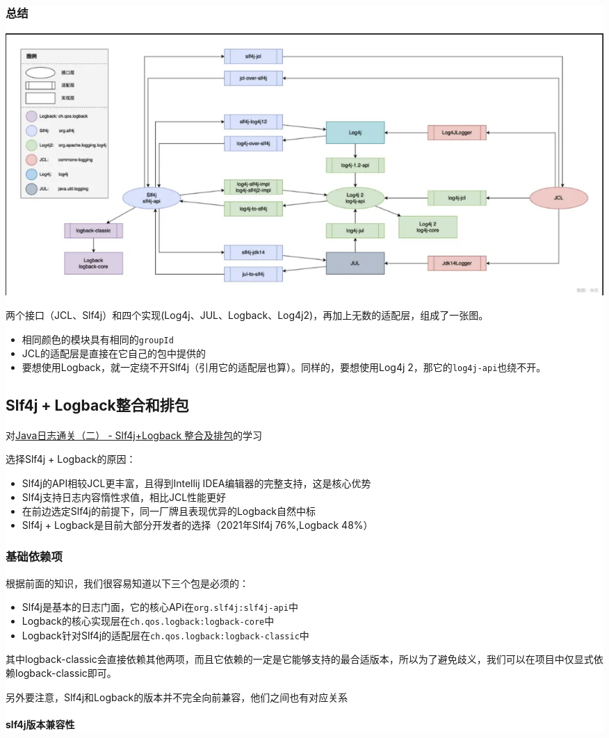 ### 总结

![image-20250722160744558](image-20250722160744558.png)

两个接口（JCL、Slf4j）和四个实现(Log4j、JUL、Logback、Log4j2)，再加上无数的适配层，组成了一张图。

- 相同颜色的模块具有相同的`groupId`
- JCL的适配层是直接在它自己的包中提供的
- 要想使用Logback，就一定绕不开Slf4j（引用它的适配层也算）。同样的，要想使用Log4j 2，那它的`log4j-api`也绕不开。

## Slf4j + Logback整合和排包

对[Java日志通关（二） - Slf4j+Logback 整合及排包](https://mp.weixin.qq.com/s/jABbG4MKvEiWXwdYwUk8SA)的学习

选择Slf4j + Logback的原因：

- Slf4j的API相较JCL更丰富，且得到Intellij IDEA编辑器的完整支持，这是核心优势
- Slf4j支持日志内容惰性求值，相比JCL性能更好
- 在前边选定Slf4j的前提下，同一厂牌且表现优异的Logback自然中标
- Slf4j + Logback是目前大部分开发者的选择（2021年Slf4j 76%,Logback 48%）

### 基础依赖项

根据前面的知识，我们很容易知道以下三个包是必须的：

- Slf4j是基本的日志门面，它的核心APi在`org.slf4j:slf4j-api`中
- Logback的核心实现层在`ch.qos.logback:logback-core`中
- Logback针对Slf4j的适配层在`ch.qos.logback:logback-classic`中

其中logback-classic会直接依赖其他两项，而且它依赖的一定是它能够支持的最合适版本，所以为了避免歧义，我们可以在项目中仅显式依赖logback-classic即可。

另外要注意，Slf4j和Logback的版本并不完全向前兼容，他们之间也有对应关系

#### slf4j版本兼容性
